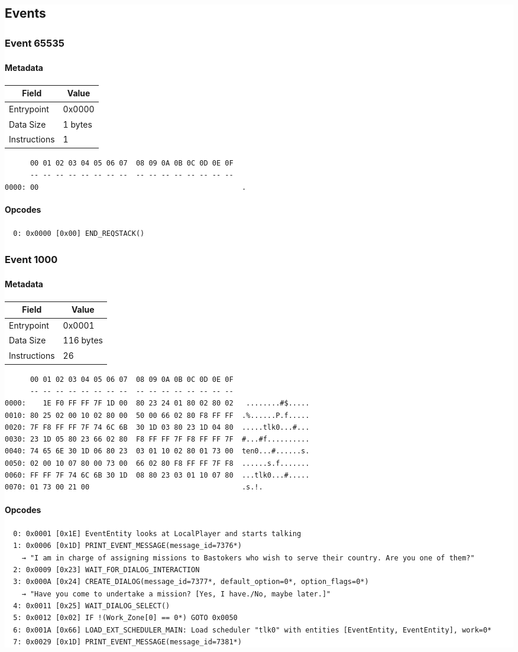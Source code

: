 ## Events

### Event 65535

#### Metadata

| Field        | Value   |
|--------------|---------|
| Entrypoint   | 0x0000  |
| Data Size    | 1 bytes |
| Instructions | 1       |

```
      00 01 02 03 04 05 06 07  08 09 0A 0B 0C 0D 0E 0F
      -- -- -- -- -- -- -- --  -- -- -- -- -- -- -- --
0000: 00                                                .               
```

#### Opcodes

```
  0: 0x0000 [0x00] END_REQSTACK()
```

### Event 1000

#### Metadata

| Field        | Value     |
|--------------|-----------|
| Entrypoint   | 0x0001    |
| Data Size    | 116 bytes |
| Instructions | 26        |

```
      00 01 02 03 04 05 06 07  08 09 0A 0B 0C 0D 0E 0F
      -- -- -- -- -- -- -- --  -- -- -- -- -- -- -- --
0000:    1E F0 FF FF 7F 1D 00  80 23 24 01 80 02 80 02   ........#$.....
0010: 80 25 02 00 10 02 80 00  50 00 66 02 80 F8 FF FF  .%......P.f.....
0020: 7F F8 FF FF 7F 74 6C 6B  30 1D 03 80 23 1D 04 80  .....tlk0...#...
0030: 23 1D 05 80 23 66 02 80  F8 FF FF 7F F8 FF FF 7F  #...#f..........
0040: 74 65 6E 30 1D 06 80 23  03 01 10 02 80 01 73 00  ten0...#......s.
0050: 02 00 10 07 80 00 73 00  66 02 80 F8 FF FF 7F F8  ......s.f.......
0060: FF FF 7F 74 6C 6B 30 1D  08 80 23 03 01 10 07 80  ...tlk0...#.....
0070: 01 73 00 21 00                                    .s.!.           
```

#### Opcodes

```
  0: 0x0001 [0x1E] EventEntity looks at LocalPlayer and starts talking
  1: 0x0006 [0x1D] PRINT_EVENT_MESSAGE(message_id=7376*)
    → "I am in charge of assigning missions to Bastokers who wish to serve their country. Are you one of them?"
  2: 0x0009 [0x23] WAIT_FOR_DIALOG_INTERACTION
  3: 0x000A [0x24] CREATE_DIALOG(message_id=7377*, default_option=0*, option_flags=0*)
    → "Have you come to undertake a mission? [Yes, I have./No, maybe later.]"
  4: 0x0011 [0x25] WAIT_DIALOG_SELECT()
  5: 0x0012 [0x02] IF !(Work_Zone[0] == 0*) GOTO 0x0050
  6: 0x001A [0x66] LOAD_EXT_SCHEDULER_MAIN: Load scheduler "tlk0" with entities [EventEntity, EventEntity], work=0*
  7: 0x0029 [0x1D] PRINT_EVENT_MESSAGE(message_id=7381*)
```